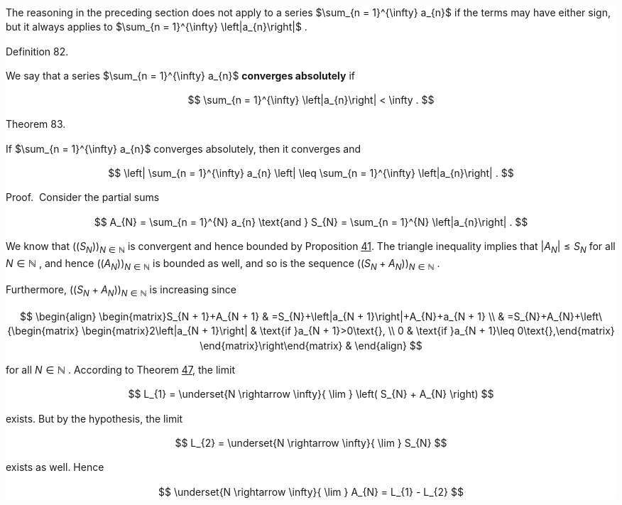 The reasoning in the preceding section does not apply to a series $\sum_{n = 1}^{\infty} a_{n}$ if the terms may have either sign, but it always applies to $\sum_{n = 1}^{\infty} \left|a_{n}\right|$ .

Definition 82.  
  
We say that a series $\sum_{n = 1}^{\infty} a_{n}$ **converges absolutely** if

$$
\sum_{n = 1}^{\infty} \left|a_{n}\right| < \infty .
$$

Theorem 83.  
  
If $\sum_{n = 1}^{\infty} a_{n}$ converges absolutely, then it converges and

$$
\left| \sum_{n = 1}^{\infty} a_{n} \left| \leq \sum_{n = 1}^{\infty} \left|a_{n}\right| .
$$

Proof.  Consider the partial sums

$$
A_{N} = \sum_{n = 1}^{N} a_{n} \text{and } S_{N} = \sum_{n = 1}^{N} \left|a_{n}\right| .
$$

We know that $\left(\left( S_{N} \right)\right)_{N \in ℕ}$ is convergent and hence bounded by Proposition [41](MA10207-webch4.html#x8-21023r41). The triangle inequality implies that $\left|A_{N}\right| \leq S_{N}$ for all $N \in ℕ$ , and hence $\left(\left( A_{N} \right)\right)_{N \in ℕ}$ is bounded as well, and so is the sequence $\left(\left( S_{N} + A_{N} \right)\right)_{N \in ℕ}$ .

Furthermore, $\left(\left( S_{N} + A_{N} \right)\right)_{N \in ℕ}$ is increasing since

$$
\begin{align}
\begin{matrix}S_{N + 1}+A_{N + 1} & =S_{N}+\left|a_{N + 1}\right|+A_{N}+a_{N + 1} \\ & =S_{N}+A_{N}+\left\{\begin{matrix} \begin{matrix}2\left|a_{N + 1}\right| & \text{if  }a_{N + 1}>0\text{}, \\ 0 & \text{if  }a_{N + 1}\leq 0\text{},\end{matrix} \end{matrix}\right\end{matrix} & 
\end{align}
$$

for all $N \in ℕ$ . According to Theorem [47](MA10207-webch4.html#x8-22015r47), the limit

$$
L_{1} = \underset{N \rightarrow \infty}{ \lim } \left( S_{N} + A_{N} \right)
$$

exists. But by the hypothesis, the limit

$$
L_{2} = \underset{N \rightarrow \infty}{ \lim } S_{N}
$$

exists as well. Hence

$$
\underset{N \rightarrow \infty}{ \lim } A_{N} = L_{1} - L_{2}
$$
